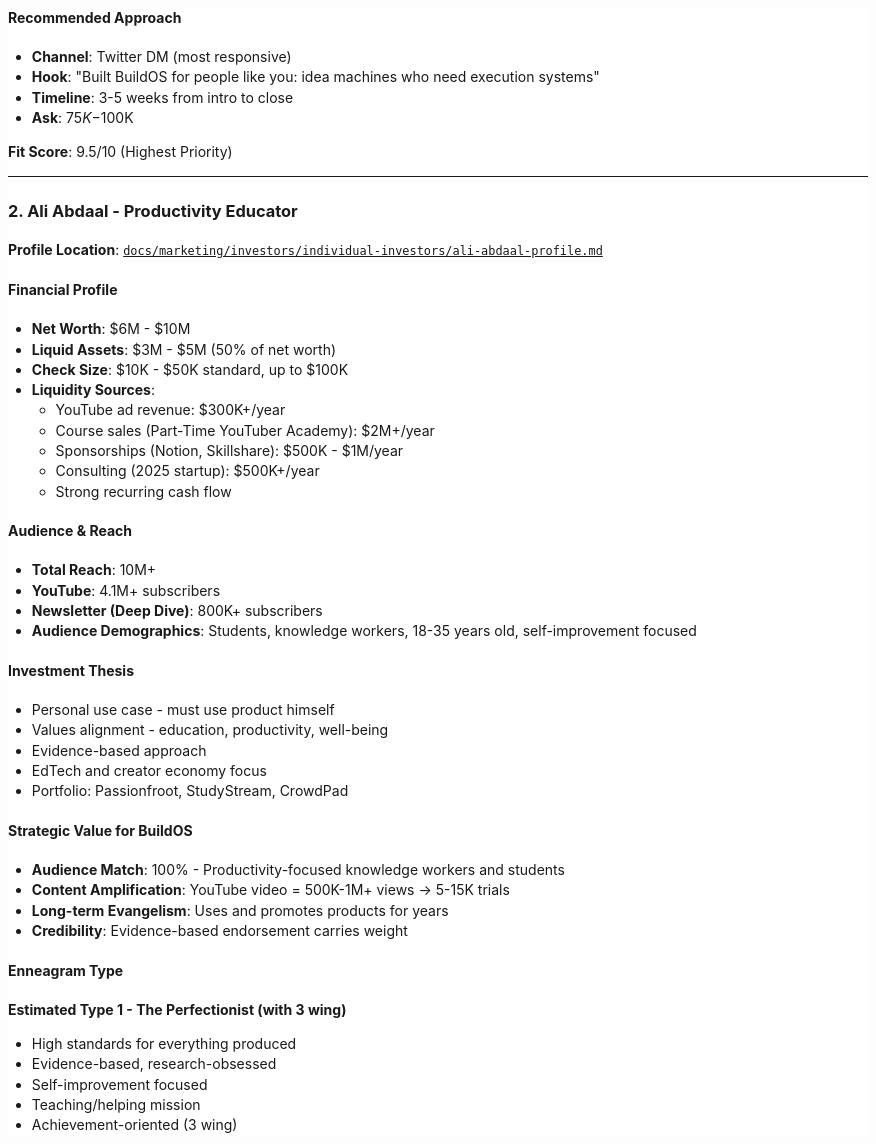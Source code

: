 #### Recommended Approach

- **Channel**: Twitter DM (most responsive)
- **Hook**: "Built BuildOS for people like you: idea machines who need execution systems"
- **Timeline**: 3-5 weeks from intro to close
- **Ask**: $75K-$100K

**Fit Score**: 9.5/10 (Highest Priority)

---

### 2. Ali Abdaal - Productivity Educator

**Profile Location**: [`docs/marketing/investors/individual-investors/ali-abdaal-profile.md`](../../docs/marketing/investors/individual-investors/ali-abdaal-profile.md)

#### Financial Profile

- **Net Worth**: $6M - $10M
- **Liquid Assets**: $3M - $5M (50% of net worth)
- **Check Size**: $10K - $50K standard, up to $100K
- **Liquidity Sources**:
    - YouTube ad revenue: $300K+/year
    - Course sales (Part-Time YouTuber Academy): $2M+/year
    - Sponsorships (Notion, Skillshare): $500K - $1M/year
    - Consulting (2025 startup): $500K+/year
    - Strong recurring cash flow

#### Audience & Reach

- **Total Reach**: 10M+
- **YouTube**: 4.1M+ subscribers
- **Newsletter (Deep Dive)**: 800K+ subscribers
- **Audience Demographics**: Students, knowledge workers, 18-35 years old, self-improvement focused

#### Investment Thesis

- Personal use case - must use product himself
- Values alignment - education, productivity, well-being
- Evidence-based approach
- EdTech and creator economy focus
- Portfolio: Passionfroot, StudyStream, CrowdPad

#### Strategic Value for BuildOS

- **Audience Match**: 100% - Productivity-focused knowledge workers and students
- **Content Amplification**: YouTube video = 500K-1M+ views → 5-15K trials
- **Long-term Evangelism**: Uses and promotes products for years
- **Credibility**: Evidence-based endorsement carries weight

#### Enneagram Type

**Estimated Type 1 - The Perfectionist (with 3 wing)**

- High standards for everything produced
- Evidence-based, research-obsessed
- Self-improvement focused
- Teaching/helping mission
- Achievement-oriented (3 wing)
